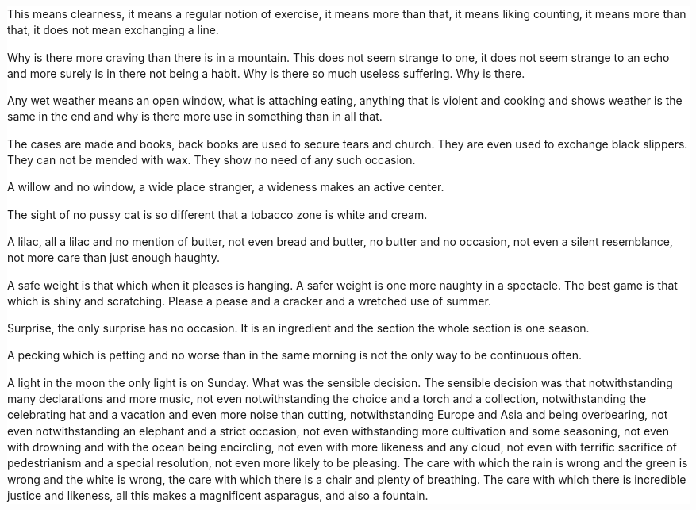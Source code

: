 This means clearness, it means a regular notion of exercise, it means more than that, it means liking counting, it means more than that, it does not mean exchanging a line.

Why is there more craving than there is in a mountain. This does not seem strange to one, it does not seem strange to an echo and more surely is in there not being a habit. Why is there so much useless suffering. Why is there.

Any wet weather means an open window, what is attaching eating, anything that is violent and cooking and shows weather is the same in the end and why is there more use in something than in all that.

The cases are made and books, back books are used to secure tears and church. They are even used to exchange black slippers. They can not be mended with wax. They show no need of any such occasion.

A willow and no window, a wide place stranger, a wideness makes an active center.

The sight of no pussy cat is so different that a tobacco zone is white and cream.

A lilac, all a lilac and no mention of butter, not even bread and butter, no butter and no occasion, not even a silent resemblance, not more care than just enough haughty.

A safe weight is that which when it pleases is hanging. A safer weight is one more naughty in a spectacle. The best game is that which is shiny and scratching. Please a pease and a cracker and a wretched use of summer.

Surprise, the only surprise has no occasion. It is an ingredient and the section the whole section is one season.

A pecking which is petting and no worse than in the same morning is not the only way to be continuous often.

A light in the moon the only light is on Sunday. What was the sensible decision. The sensible decision was that notwithstanding many declarations and more music, not even notwithstanding the choice and a torch and a collection, notwithstanding the celebrating hat and a vacation and even more noise than cutting, notwithstanding Europe and Asia and being overbearing, not even notwithstanding an elephant and a strict occasion, not even withstanding more cultivation and some seasoning, not even with drowning and with the ocean being encircling, not even with more likeness and any cloud, not even with terrific sacrifice of pedestrianism and a special resolution, not even more likely to be pleasing. The care with which the rain is wrong and the green is wrong and the white is wrong, the care with which there is a chair and plenty of breathing. The care with which there is incredible justice and likeness, all this makes a magnificent asparagus, and also a fountain.

